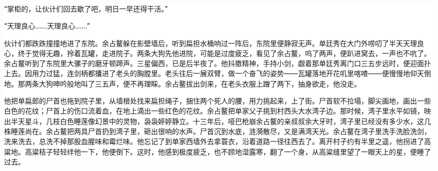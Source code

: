 “掌柜的，让伙计们回去歇了吧，明日一早还得干活。”

“天理良心……天理良心……”

伙计们都跌跌撞撞地进了东院。余占鳌躲在影壁墙后，听到扁担水桶响过一阵后，东院里便静寂无声。单廷秀在大门外唠叨了半天天理良心，终于觉得无趣，拎着瓦罐，走进院子。两条大狗先他进院，可能是过度疲乏，看见了余占鳌，呜了两声，便趴进窝去，一声也不吭了。余占鳌听到了东院里大骡子的磨牙顿蹄声。三星偏西，已是后半夜了。他抖擞精神，手持小剑，觑着那单廷秀离门口三五步远时，便迎面扑上去。因用力过猛，连剑柄都攮进了老头的胸膛里。老头往后一展双臂，做一个奋飞的姿势——瓦罐落地开花叽里喀喳——便慢慢地仰天倒地。那两条大狗呻吟般地叫了三五声，便不再理睬。余占鳌拔出剑来，在老头衣服上蹭了两下，抽身欲走，他没走。

他把单扁郎的尸首也拖到院子里，从墙根处找来扁担绳子，捆住两个死人的腰，用力挑起来，上了街。尸首软不拉塌，脚尖画地，画出一些白色的花纹；尸首上的伤口流着血，在地上滴出一些红色的花纹。余占鳌把单家父子挑到村西头大水湾子边。那时候，湾子里水平如镜，映出半天星斗，几枝白色睡莲像幻景中的灵物，袅袅婷婷静立。十三年后，哑巴枪崩余占鳌的亲叔叔余大牙时，湾子里已经没有多少水，这几株睡莲尚在。余占鳌把两具尸首扔到湾子里，砸出很响的水声。尸首沉到水底，涟漪散尽，又是满湾天光。余占鳌在湾子里洗手洗脸洗剑，洗来洗去，总洗不掉那股血腥味和霉烂味。他忘记了到单家西墙外去拿蓑衣，沿着道路一径往西去了。离开村子约有半里之遥，他拐进了高粱地。高粱秸子轻轻绊他一下，他便倒下。这时，他感到极度疲乏，也不顾地湿露寒，翻了一个身，从高粱缝里望了一眼天上的星，便睡了过去。